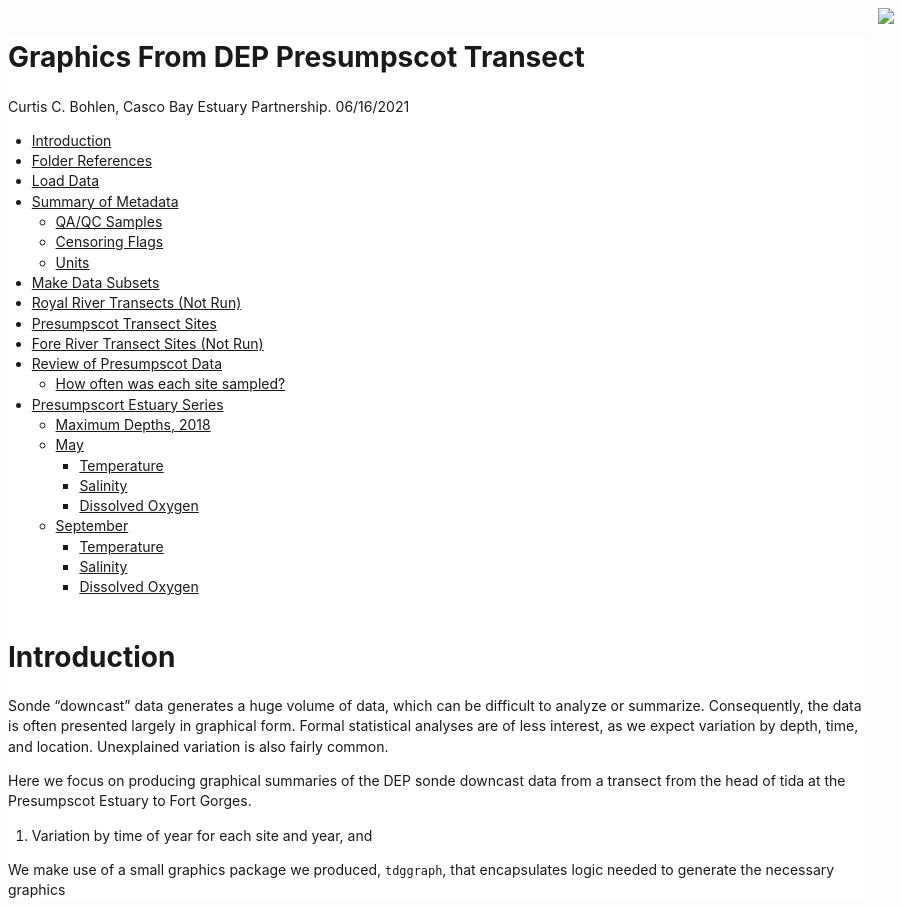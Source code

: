 Graphics From DEP Presumpscot Transect
================
Curtis C. Bohlen, Casco Bay Estuary Partnership.
06/16/2021

-   [Introduction](#introduction)
-   [Folder References](#folder-references)
-   [Load Data](#load-data)
-   [Summary of Metadata](#summary-of-metadata)
    -   [QA/QC Samples](#qaqc-samples)
    -   [Censoring Flags](#censoring-flags)
    -   [Units](#units)
-   [Make Data Subsets](#make-data-subsets)
-   [Royal River Transects (Not Run)](#royal-river-transects-not-run)
-   [Presumpscot Transect Sites](#presumpscot-transect-sites)
-   [Fore River Transect Sites (Not
    Run)](#fore-river-transect-sites-not-run)
-   [Review of Presumpscot Data](#review-of-presumpscot-data)
    -   [How often was each site
        sampled?](#how-often-was-each-site-sampled)
-   [Presumpscort Estuary Series](#presumpscort-estuary-series)
    -   [Maximum Depths, 2018](#maximum-depths-2018)
    -   [May](#may)
        -   [Temperature](#temperature)
        -   [Salinity](#salinity)
        -   [Dissolved Oxygen](#dissolved-oxygen)
    -   [September](#september)
        -   [Temperature](#temperature-1)
        -   [Salinity](#salinity-1)
        -   [Dissolved Oxygen](#dissolved-oxygen-1)

<img
    src="https://www.cascobayestuary.org/wp-content/uploads/2014/04/logo_sm.jpg"
    style="position:absolute;top:10px;right:50px;" />

# Introduction

Sonde “downcast” data generates a huge volume of data, which can be
difficult to analyze or summarize. Consequently, the data is often
presented largely in graphical form. Formal statistical analyses are of
less interest, as we expect variation by depth, time, and location.
Unexplained variation is also fairly common.

Here we focus on producing graphical summaries of the DEP sonde downcast
data from a transect from the head of tida at the Presumpscot Estuary to
Fort Gorges.

1.  Variation by time of year for each site and year, and

We make use of a small graphics package we produced, `tdggraph`, that
encapsulates logic needed to generate the necessary graphics
